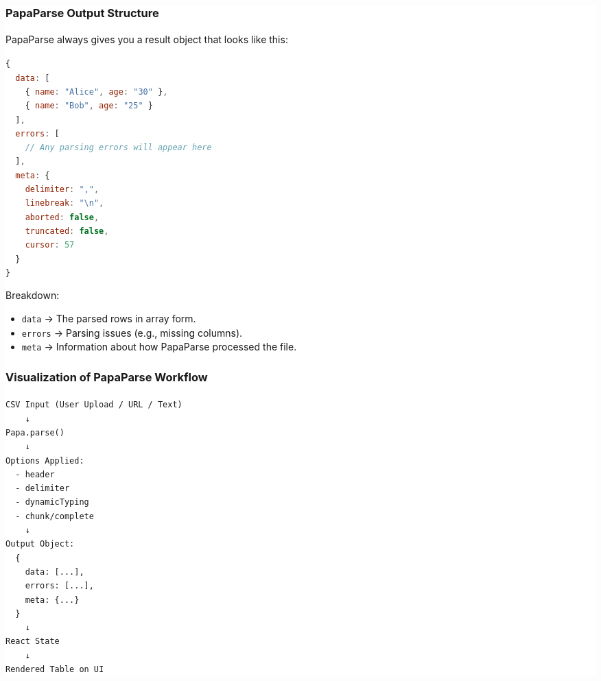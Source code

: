 ### PapaParse Output Structure

PapaParse always gives you a result object that looks like this:

```js
{
  data: [
    { name: "Alice", age: "30" },
    { name: "Bob", age: "25" }
  ],
  errors: [
    // Any parsing errors will appear here
  ],
  meta: {
    delimiter: ",",
    linebreak: "\n",
    aborted: false,
    truncated: false,
    cursor: 57
  }
}
```

Breakdown:

- `data` → The parsed rows in array form.
- `errors` → Parsing issues (e.g., missing columns).
- `meta` → Information about how PapaParse processed the file.

### Visualization of PapaParse Workflow

```
CSV Input (User Upload / URL / Text)
    ↓
Papa.parse()
    ↓
Options Applied:
  - header
  - delimiter
  - dynamicTyping
  - chunk/complete
    ↓
Output Object:
  {
    data: [...],
    errors: [...],
    meta: {...}
  }
    ↓
React State
    ↓
Rendered Table on UI
```


[1]: https://developer.mozilla.org/en-US/docs/Web/API/Fetch_API/Using_Fetch?utm_source=chatgpt.com "Using the Fetch API - MDN"
[2]: https://axios-http.com/docs/handling_errors?utm_source=chatgpt.com "Handling Errors | Axios Docs"
[3]: https://developer.mozilla.org/en-US/docs/Web/API/Request/credentials?utm_source=chatgpt.com "Request: credentials property - MDN - Mozilla"
[4]: https://axios-http.com/docs/intro?utm_source=chatgpt.com "Getting Started | Axios Docs"
[1]: https://nodejs.org/api/esm.html "Modules: ECMAScript modules | Node.js v24.7.0 Documentation"
[2]: https://nodejs.org/api/modules.html?utm_source=chatgpt.com "CommonJS modules | Node.js v24.7.0 Documentation"
[3]: https://nodejs.org/en/learn/asynchronous-work/event-loop-timers-and-nexttick?utm_source=chatgpt.com "Node.js event loop documentation"
[4]: https://nodejs.org/api/globals.html?utm_source=chatgpt.com "Global objects | Node.js v24.7.0 Documentation"